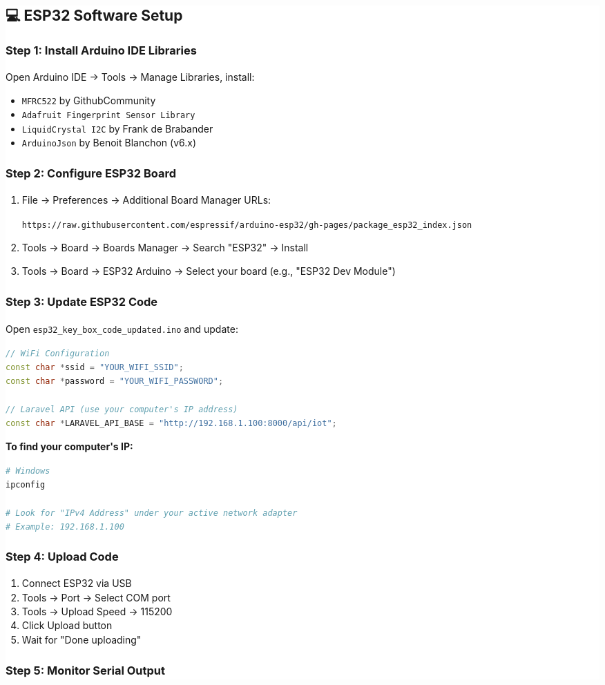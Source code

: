 
## 💻 ESP32 Software Setup

### Step 1: Install Arduino IDE Libraries

Open Arduino IDE → Tools → Manage Libraries, install:
- `MFRC522` by GithubCommunity
- `Adafruit Fingerprint Sensor Library`
- `LiquidCrystal I2C` by Frank de Brabander
- `ArduinoJson` by Benoit Blanchon (v6.x)

### Step 2: Configure ESP32 Board

1. File → Preferences → Additional Board Manager URLs:
   ```
   https://raw.githubusercontent.com/espressif/arduino-esp32/gh-pages/package_esp32_index.json
   ```

2. Tools → Board → Boards Manager → Search "ESP32" → Install

3. Tools → Board → ESP32 Arduino → Select your board (e.g., "ESP32 Dev Module")

### Step 3: Update ESP32 Code

Open `esp32_key_box_code_updated.ino` and update:

```cpp
// WiFi Configuration
const char *ssid = "YOUR_WIFI_SSID";
const char *password = "YOUR_WIFI_PASSWORD";

// Laravel API (use your computer's IP address)
const char *LARAVEL_API_BASE = "http://192.168.1.100:8000/api/iot";
```

**To find your computer's IP:**
```bash
# Windows
ipconfig

# Look for "IPv4 Address" under your active network adapter
# Example: 192.168.1.100
```

### Step 4: Upload Code

1. Connect ESP32 via USB
2. Tools → Port → Select COM port
3. Tools → Upload Speed → 115200
4. Click Upload button
5. Wait for "Done uploading"

### Step 5: Monitor Serial Output
